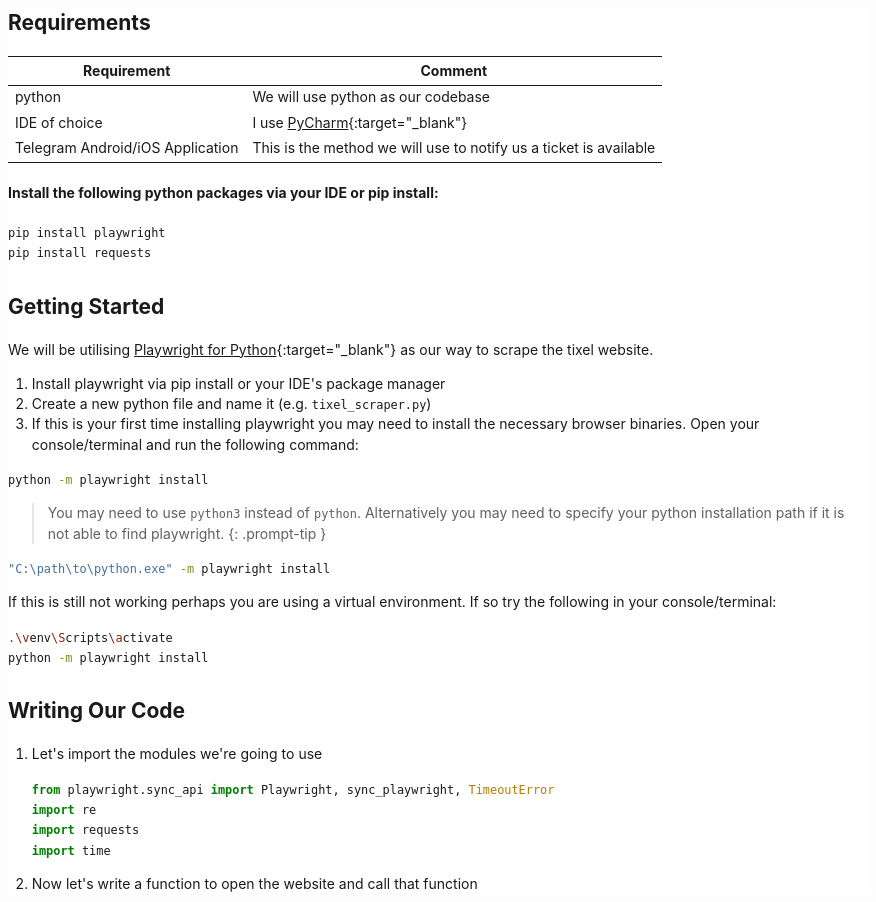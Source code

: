 ## Requirements

| Requirement | Comment |
|-------|--------|
| python | We will use python as our codebase |
| IDE of choice| I use [PyCharm](https://www.jetbrains.com/pycharm/download/){:target="_blank"} | 
| Telegram Android/iOS Application | This is the method we will use to notify us a ticket is available|

#### Install the following python packages via your IDE or pip install:

```python
pip install playwright
pip install requests
```

## Getting Started
We will be utilising [Playwright for Python](https://playwright.dev/python/docs/intro){:target="_blank"} as our way to scrape the tixel website.

1. Install playwright via pip install or your IDE's package manager
2. Create a new python file and name it (e.g. `tixel_scraper.py`)
3. If this is your first time installing playwright you may need to install the necessary browser binaries. Open your console/terminal and run the following command:

```sh
python -m playwright install
```

> You may need to use `python3` instead of `python`. 
> Alternatively you may need to specify your python installation path if it is not able to find playwright.
{: .prompt-tip }
```sh
"C:\path\to\python.exe" -m playwright install
```
If this is still not working perhaps you are using a virtual environment. If so try the following in your console/terminal:

```sh
.\venv\Scripts\activate
python -m playwright install
```

## Writing Our Code

1. Let's import the modules we're going to use
   ```python
   from playwright.sync_api import Playwright, sync_playwright, TimeoutError
   import re
   import requests
   import time
   ```
2. Now let's write a function to open the website and call that function

